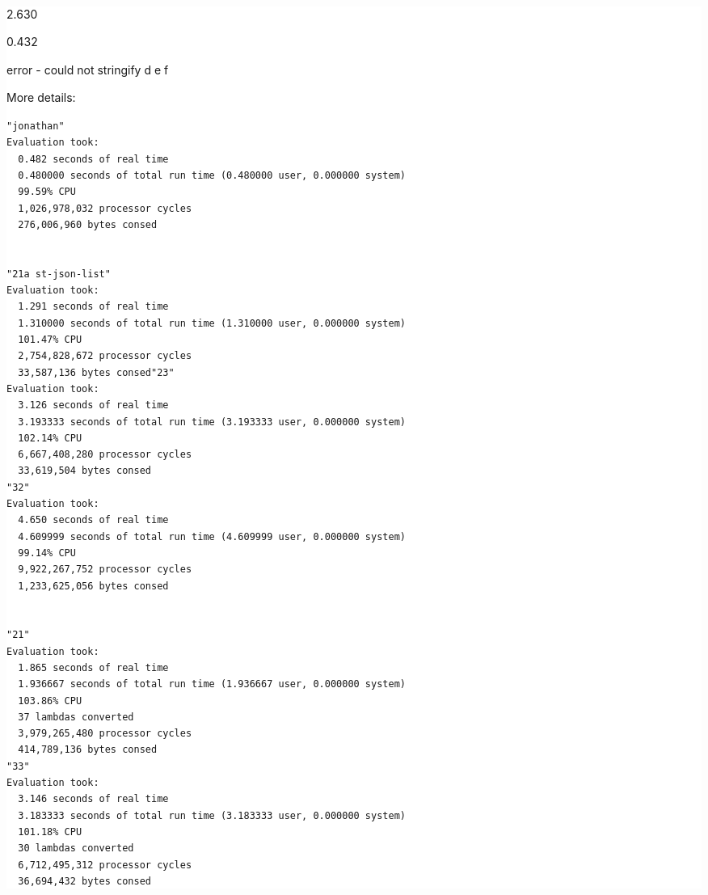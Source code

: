2.630

0.432

error - could not stringify d e f

More details:

    "jonathan"
    Evaluation took:
      0.482 seconds of real time
      0.480000 seconds of total run time (0.480000 user, 0.000000 system)
      99.59% CPU
      1,026,978,032 processor cycles
      276,006,960 bytes consed


    "21a st-json-list"
    Evaluation took:
      1.291 seconds of real time
      1.310000 seconds of total run time (1.310000 user, 0.000000 system)
      101.47% CPU
      2,754,828,672 processor cycles
      33,587,136 bytes consed"23"
    Evaluation took:
      3.126 seconds of real time
      3.193333 seconds of total run time (3.193333 user, 0.000000 system)
      102.14% CPU
      6,667,408,280 processor cycles
      33,619,504 bytes consed
    "32"
    Evaluation took:
      4.650 seconds of real time
      4.609999 seconds of total run time (4.609999 user, 0.000000 system)
      99.14% CPU
      9,922,267,752 processor cycles
      1,233,625,056 bytes consed


    "21"
    Evaluation took:
      1.865 seconds of real time
      1.936667 seconds of total run time (1.936667 user, 0.000000 system)
      103.86% CPU
      37 lambdas converted
      3,979,265,480 processor cycles
      414,789,136 bytes consed
    "33"
    Evaluation took:
      3.146 seconds of real time
      3.183333 seconds of total run time (3.183333 user, 0.000000 system)
      101.18% CPU
      30 lambdas converted
      6,712,495,312 processor cycles
      36,694,432 bytes consed
